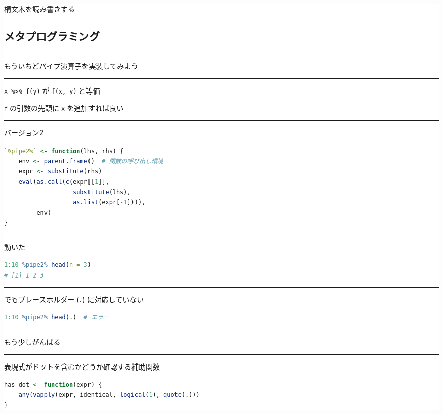 
構文木を読み書きする

## メタプログラミング

---

もういちどパイプ演算子を実装してみよう

---

`x %>% f(y)` が `f(x, y)` と等価

`f` の引数の先頭に `x` を追加すれば良い

---

バージョン2

```r
`%pipe2%` <- function(lhs, rhs) {
    env <- parent.frame()  # 関数の呼び出し環境
    expr <- substitute(rhs)
    eval(as.call(c(expr[[1]],
                   substitute(lhs),
                   as.list(expr[-1]))),
         env)
}
```

---

動いた

```r
1:10 %pipe2% head(n = 3)
# [1] 1 2 3
```

---

でもプレースホルダー (`.`) に対応していない

```r
1:10 %pipe2% head(.)  # エラー
```

---

もう少しがんばる

---

表現式がドットを含むかどうか確認する補助関数

```r
has_dot <- function(expr) {
    any(vapply(expr, identical, logical(1), quote(.)))
}
```
